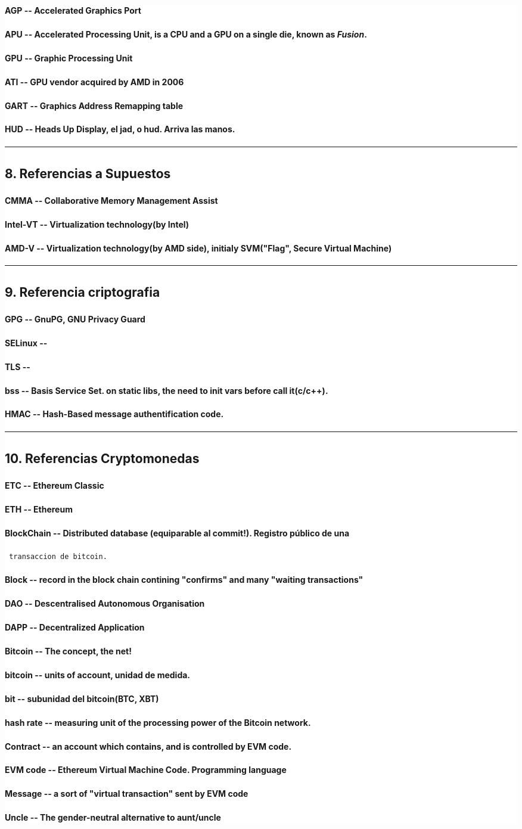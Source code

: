 #### AGP -- Accelerated Graphics Port
#### APU -- Accelerated Processing Unit, is a CPU and a GPU on a single die, known as _Fusion_.
#### GPU -- Graphic Processing Unit
#### ATI -- GPU vendor acquired by AMD in 2006
#### GART -- Graphics Address Remapping   table
#### HUD -- Heads Up Display, el jad, o hud. Arriva las manos.
---

## 8. <a name="i8">Referencias a Supuestos</a>

#### CMMA -- Collaborative Memory Management Assist
#### Intel-VT -- Virtualization technology(by Intel)
#### AMD-V -- Virtualization technology(by AMD side), initialy SVM("Flag", Secure Virtual Machine)
---

## 9. <a name="i9">Referencia criptografia</a>

#### GPG -- GnuPG, GNU Privacy Guard
#### SELinux --
#### TLS --
#### bss -- Basis Service Set. on static libs, the need to init vars before call it(c/c++).
#### HMAC -- Hash-Based message authentification code.
---


## 10. <a name="i10">Referencias Cryptomonedas</a>

#### ETC -- Ethereum Classic
#### ETH -- Ethereum
#### BlockChain -- Distributed database (equiparable al commit!). Registro público de una
     transaccion de bitcoin.
#### Block -- record in the block chain contining "confirms" and many "waiting transactions"
#### DAO -- Descentralised Autonomous Organisation
#### DAPP -- Decentralized Application
#### Bitcoin -- The concept, the net!
#### bitcoin -- units of account, unidad de medida.
#### bit -- subunidad del bitcoin(BTC, XBT)
#### hash rate -- measuring unit of the processing power of the Bitcoin network.
#### Contract -- an account which contains, and is controlled by EVM code.
#### EVM code -- Ethereum Virtual Machine Code. Programming language 
#### Message -- a sort of "virtual transaction" sent by EVM code
#### Uncle -- The gender-neutral alternative to aunt/uncle
